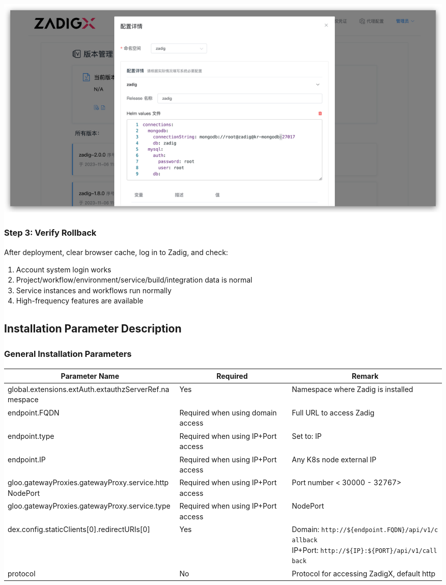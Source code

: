 ![Install](../../../_images/install_2.png)

### Step 3: Verify Rollback

After deployment, clear browser cache, log in to Zadig, and check:

1. Account system login works
2. Project/workflow/environment/service/build/integration data is normal
3. Service instances and workflows run normally
4. High-frequency features are available

## Installation Parameter Description

### General Installation Parameters

| Parameter Name | Required | Remark |
|----------------|----------|--------|
| global.extensions.extAuth.extauthzServerRef.namespace | Yes | Namespace where Zadig is installed |
| endpoint.FQDN | Required when using domain access | Full URL to access Zadig |
| endpoint.type | Required when using IP+Port access | Set to: IP |
| endpoint.IP | Required when using IP+Port access | Any K8s node external IP |
| gloo.gatewayProxies.gatewayProxy.service.httpNodePort |Required when using IP+Port access|Port number < 30000 - 32767> |
| gloo.gatewayProxies.gatewayProxy.service.type | Required when using IP+Port access | NodePort |
| dex.config.staticClients[0].redirectURIs[0] | Yes | Domain: `http://${endpoint.FQDN}/api/v1/callback`<br>IP+Port: `http://${IP}:${PORT}/api/v1/callback`|
| protocol | No | Protocol for accessing ZadigX, default http |
